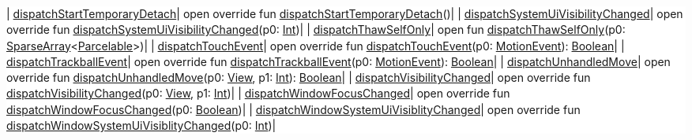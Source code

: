 | <a name="android.view/ViewGroup/dispatchStartTemporaryDetach/#/PointingToDeclaration/"></a>[dispatchStartTemporaryDetach](../../io.getstream.chat.android.ui.typing/TypingIndicatorView/index.md#-56059327%2FFunctions%2F-523872580)| <a name="android.view/ViewGroup/dispatchStartTemporaryDetach/#/PointingToDeclaration/"></a>open override fun [dispatchStartTemporaryDetach](../../io.getstream.chat.android.ui.typing/TypingIndicatorView/index.md#-56059327%2FFunctions%2F-523872580)()|
| <a name="android.view/ViewGroup/dispatchSystemUiVisibilityChanged/#kotlin.Int/PointingToDeclaration/"></a>[dispatchSystemUiVisibilityChanged](../../io.getstream.chat.android.ui.typing/TypingIndicatorView/index.md#2118679254%2FFunctions%2F-523872580)| <a name="android.view/ViewGroup/dispatchSystemUiVisibilityChanged/#kotlin.Int/PointingToDeclaration/"></a>open override fun [dispatchSystemUiVisibilityChanged](../../io.getstream.chat.android.ui.typing/TypingIndicatorView/index.md#2118679254%2FFunctions%2F-523872580)(p0: [Int](https://kotlinlang.org/api/latest/jvm/stdlib/kotlin/-int/index.html))|
| <a name="android.view/ViewGroup/dispatchThawSelfOnly/#android.util.SparseArray[android.os.Parcelable]/PointingToDeclaration/"></a>[dispatchThawSelfOnly](../../io.getstream.chat.android.ui.typing/TypingIndicatorView/index.md#587101571%2FFunctions%2F-523872580)| <a name="android.view/ViewGroup/dispatchThawSelfOnly/#android.util.SparseArray[android.os.Parcelable]/PointingToDeclaration/"></a>open fun [dispatchThawSelfOnly](../../io.getstream.chat.android.ui.typing/TypingIndicatorView/index.md#587101571%2FFunctions%2F-523872580)(p0: [SparseArray](https://developer.android.com/reference/kotlin/android/util/SparseArray.html)&lt;[Parcelable](https://developer.android.com/reference/kotlin/android/os/Parcelable.html)&gt;)|
| <a name="android.view/ViewGroup/dispatchTouchEvent/#android.view.MotionEvent/PointingToDeclaration/"></a>[dispatchTouchEvent](../../io.getstream.chat.android.ui.typing/TypingIndicatorView/index.md#1845062478%2FFunctions%2F-523872580)| <a name="android.view/ViewGroup/dispatchTouchEvent/#android.view.MotionEvent/PointingToDeclaration/"></a>open override fun [dispatchTouchEvent](../../io.getstream.chat.android.ui.typing/TypingIndicatorView/index.md#1845062478%2FFunctions%2F-523872580)(p0: [MotionEvent](https://developer.android.com/reference/kotlin/android/view/MotionEvent.html)): [Boolean](https://kotlinlang.org/api/latest/jvm/stdlib/kotlin/-boolean/index.html)|
| <a name="android.view/ViewGroup/dispatchTrackballEvent/#android.view.MotionEvent/PointingToDeclaration/"></a>[dispatchTrackballEvent](../../io.getstream.chat.android.ui.typing/TypingIndicatorView/index.md#1674910873%2FFunctions%2F-523872580)| <a name="android.view/ViewGroup/dispatchTrackballEvent/#android.view.MotionEvent/PointingToDeclaration/"></a>open override fun [dispatchTrackballEvent](../../io.getstream.chat.android.ui.typing/TypingIndicatorView/index.md#1674910873%2FFunctions%2F-523872580)(p0: [MotionEvent](https://developer.android.com/reference/kotlin/android/view/MotionEvent.html)): [Boolean](https://kotlinlang.org/api/latest/jvm/stdlib/kotlin/-boolean/index.html)|
| <a name="android.view/ViewGroup/dispatchUnhandledMove/#android.view.View#kotlin.Int/PointingToDeclaration/"></a>[dispatchUnhandledMove](../../io.getstream.chat.android.ui.typing/TypingIndicatorView/index.md#1012388045%2FFunctions%2F-523872580)| <a name="android.view/ViewGroup/dispatchUnhandledMove/#android.view.View#kotlin.Int/PointingToDeclaration/"></a>open override fun [dispatchUnhandledMove](../../io.getstream.chat.android.ui.typing/TypingIndicatorView/index.md#1012388045%2FFunctions%2F-523872580)(p0: [View](https://developer.android.com/reference/kotlin/android/view/View.html), p1: [Int](https://kotlinlang.org/api/latest/jvm/stdlib/kotlin/-int/index.html)): [Boolean](https://kotlinlang.org/api/latest/jvm/stdlib/kotlin/-boolean/index.html)|
| <a name="android.view/ViewGroup/dispatchVisibilityChanged/#android.view.View#kotlin.Int/PointingToDeclaration/"></a>[dispatchVisibilityChanged](../../io.getstream.chat.android.ui.typing/TypingIndicatorView/index.md#1903872575%2FFunctions%2F-523872580)| <a name="android.view/ViewGroup/dispatchVisibilityChanged/#android.view.View#kotlin.Int/PointingToDeclaration/"></a>open override fun [dispatchVisibilityChanged](../../io.getstream.chat.android.ui.typing/TypingIndicatorView/index.md#1903872575%2FFunctions%2F-523872580)(p0: [View](https://developer.android.com/reference/kotlin/android/view/View.html), p1: [Int](https://kotlinlang.org/api/latest/jvm/stdlib/kotlin/-int/index.html))|
| <a name="android.view/ViewGroup/dispatchWindowFocusChanged/#kotlin.Boolean/PointingToDeclaration/"></a>[dispatchWindowFocusChanged](../../io.getstream.chat.android.ui.typing/TypingIndicatorView/index.md#-1194127428%2FFunctions%2F-523872580)| <a name="android.view/ViewGroup/dispatchWindowFocusChanged/#kotlin.Boolean/PointingToDeclaration/"></a>open override fun [dispatchWindowFocusChanged](../../io.getstream.chat.android.ui.typing/TypingIndicatorView/index.md#-1194127428%2FFunctions%2F-523872580)(p0: [Boolean](https://kotlinlang.org/api/latest/jvm/stdlib/kotlin/-boolean/index.html))|
| <a name="android.view/ViewGroup/dispatchWindowSystemUiVisiblityChanged/#kotlin.Int/PointingToDeclaration/"></a>[dispatchWindowSystemUiVisiblityChanged](../../io.getstream.chat.android.ui.typing/TypingIndicatorView/index.md#510464853%2FFunctions%2F-523872580)| <a name="android.view/ViewGroup/dispatchWindowSystemUiVisiblityChanged/#kotlin.Int/PointingToDeclaration/"></a>open override fun [dispatchWindowSystemUiVisiblityChanged](../../io.getstream.chat.android.ui.typing/TypingIndicatorView/index.md#510464853%2FFunctions%2F-523872580)(p0: [Int](https://kotlinlang.org/api/latest/jvm/stdlib/kotlin/-int/index.html))|